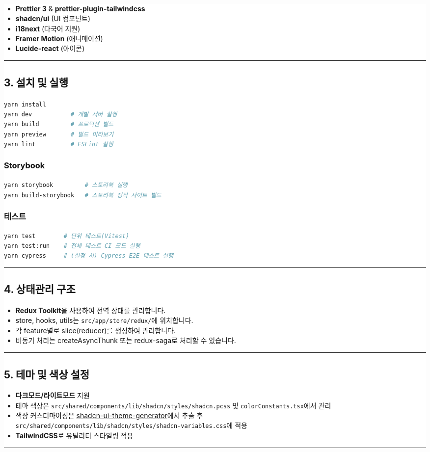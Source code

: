 - **Prettier 3** & **prettier-plugin-tailwindcss**
- **shadcn/ui** (UI 컴포넌트)
- **i18next** (다국어 지원)
- **Framer Motion** (애니메이션)
- **Lucide-react** (아이콘)

---

## 3. 설치 및 실행

```bash
yarn install
yarn dev           # 개발 서버 실행
yarn build         # 프로덕션 빌드
yarn preview       # 빌드 미리보기
yarn lint          # ESLint 실행
```

### Storybook
```bash
yarn storybook         # 스토리북 실행
yarn build-storybook   # 스토리북 정적 사이트 빌드
```

### 테스트
```bash
yarn test        # 단위 테스트(Vitest)
yarn test:run    # 전체 테스트 CI 모드 실행
yarn cypress     # (설정 시) Cypress E2E 테스트 실행
```

---

## 4. 상태관리 구조

- **Redux Toolkit**을 사용하여 전역 상태를 관리합니다.
- store, hooks, utils는 `src/app/store/redux/`에 위치합니다.
- 각 feature별로 slice(reducer)를 생성하여 관리합니다.
- 비동기 처리는 createAsyncThunk 또는 redux-saga로 처리할 수 있습니다.

---

## 5. 테마 및 색상 설정

- **다크모드/라이트모드** 지원
- 테마 색상은 `src/shared/components/lib/shadcn/styles/shadcn.pcss` 및 `colorConstants.tsx`에서 관리
- 색상 커스터마이징은 [shadcn-ui-theme-generator](https://zippystarter.com/tools/shadcn-ui-theme-generator)에서 추출 후  
  `src/shared/components/lib/shadcn/styles/shadcn-variables.css`에 적용
- **TailwindCSS**로 유틸리티 스타일링 적용

---
